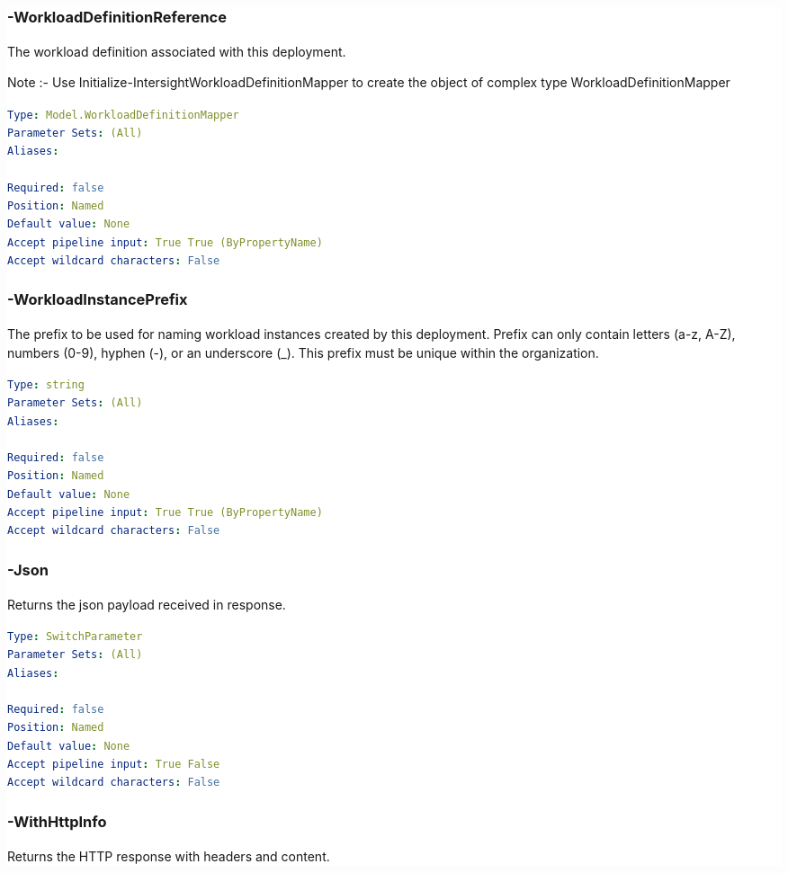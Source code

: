 ### -WorkloadDefinitionReference
The workload definition associated with this deployment.

Note :- Use Initialize-IntersightWorkloadDefinitionMapper to create the object of complex type WorkloadDefinitionMapper

```yaml
Type: Model.WorkloadDefinitionMapper
Parameter Sets: (All)
Aliases:

Required: false
Position: Named
Default value: None
Accept pipeline input: True True (ByPropertyName)
Accept wildcard characters: False
```

### -WorkloadInstancePrefix
The prefix to be used for naming workload instances created by this deployment. Prefix can only contain letters (a-z, A-Z), numbers (0-9), hyphen (-), or an underscore (_). This prefix must be unique within the organization.

```yaml
Type: string
Parameter Sets: (All)
Aliases:

Required: false
Position: Named
Default value: None
Accept pipeline input: True True (ByPropertyName)
Accept wildcard characters: False
```

### -Json
Returns the json payload received in response.

```yaml
Type: SwitchParameter
Parameter Sets: (All)
Aliases:

Required: false
Position: Named
Default value: None
Accept pipeline input: True False
Accept wildcard characters: False
```

### -WithHttpInfo
Returns the HTTP response with headers and content.

